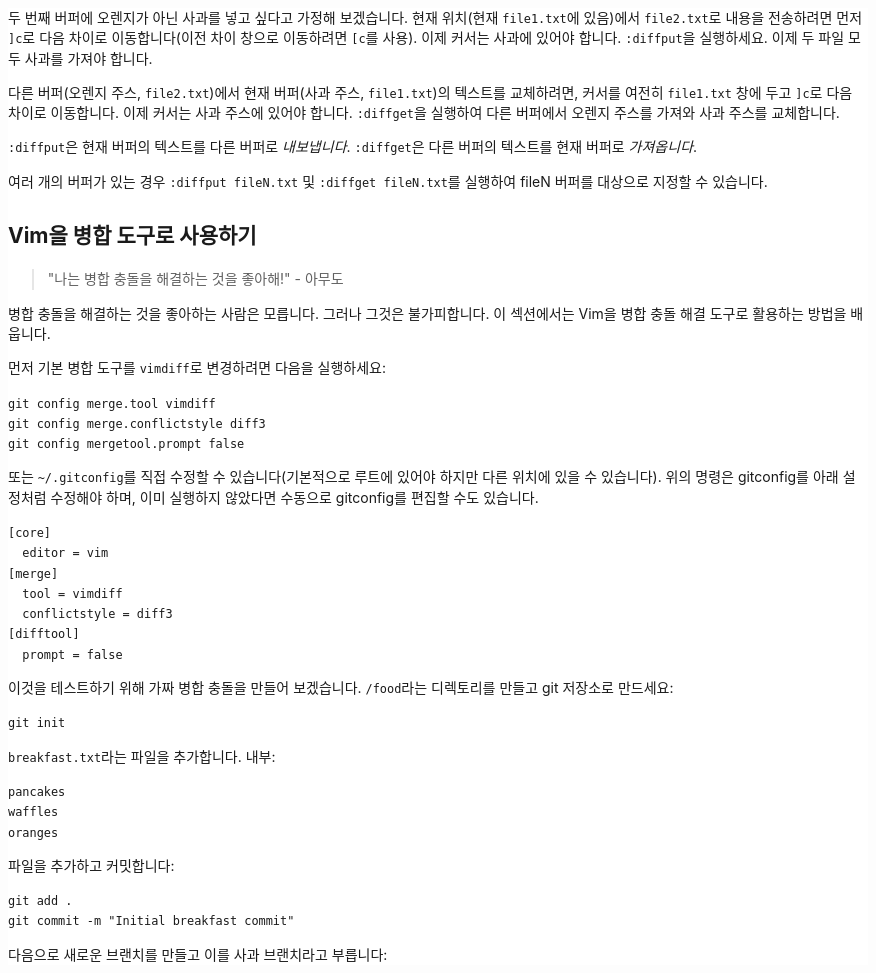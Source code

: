 두 번째 버퍼에 오렌지가 아닌 사과를 넣고 싶다고 가정해 보겠습니다. 현재 위치(현재 `file1.txt`에 있음)에서 `file2.txt`로 내용을 전송하려면 먼저 `]c`로 다음 차이로 이동합니다(이전 차이 창으로 이동하려면 `[c`를 사용). 이제 커서는 사과에 있어야 합니다. `:diffput`을 실행하세요. 이제 두 파일 모두 사과를 가져야 합니다.

다른 버퍼(오렌지 주스, `file2.txt`)에서 현재 버퍼(사과 주스, `file1.txt`)의 텍스트를 교체하려면, 커서를 여전히 `file1.txt` 창에 두고 `]c`로 다음 차이로 이동합니다. 이제 커서는 사과 주스에 있어야 합니다. `:diffget`을 실행하여 다른 버퍼에서 오렌지 주스를 가져와 사과 주스를 교체합니다.

`:diffput`은 현재 버퍼의 텍스트를 다른 버퍼로 *내보냅니다*. `:diffget`은 다른 버퍼의 텍스트를 현재 버퍼로 *가져옵니다*.

여러 개의 버퍼가 있는 경우 `:diffput fileN.txt` 및 `:diffget fileN.txt`를 실행하여 fileN 버퍼를 대상으로 지정할 수 있습니다.

## Vim을 병합 도구로 사용하기

> "나는 병합 충돌을 해결하는 것을 좋아해!" - 아무도

병합 충돌을 해결하는 것을 좋아하는 사람은 모릅니다. 그러나 그것은 불가피합니다. 이 섹션에서는 Vim을 병합 충돌 해결 도구로 활용하는 방법을 배웁니다.

먼저 기본 병합 도구를 `vimdiff`로 변경하려면 다음을 실행하세요:

```shell
git config merge.tool vimdiff
git config merge.conflictstyle diff3
git config mergetool.prompt false
```

또는 `~/.gitconfig`를 직접 수정할 수 있습니다(기본적으로 루트에 있어야 하지만 다른 위치에 있을 수 있습니다). 위의 명령은 gitconfig를 아래 설정처럼 수정해야 하며, 이미 실행하지 않았다면 수동으로 gitconfig를 편집할 수도 있습니다.

```shell
[core]
  editor = vim
[merge]
  tool = vimdiff
  conflictstyle = diff3
[difftool]
  prompt = false
```

이것을 테스트하기 위해 가짜 병합 충돌을 만들어 보겠습니다. `/food`라는 디렉토리를 만들고 git 저장소로 만드세요:

```shell
git init
```

`breakfast.txt`라는 파일을 추가합니다. 내부:

```shell
pancakes
waffles
oranges
```

파일을 추가하고 커밋합니다:

```shell
git add .
git commit -m "Initial breakfast commit"
```

다음으로 새로운 브랜치를 만들고 이를 사과 브랜치라고 부릅니다:
